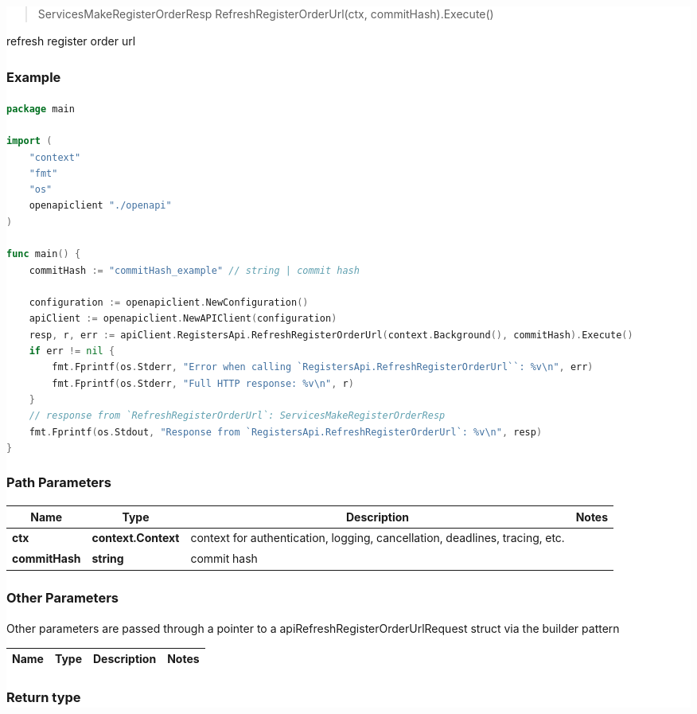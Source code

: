 > ServicesMakeRegisterOrderResp RefreshRegisterOrderUrl(ctx, commitHash).Execute()

refresh register order url



### Example

```go
package main

import (
    "context"
    "fmt"
    "os"
    openapiclient "./openapi"
)

func main() {
    commitHash := "commitHash_example" // string | commit hash

    configuration := openapiclient.NewConfiguration()
    apiClient := openapiclient.NewAPIClient(configuration)
    resp, r, err := apiClient.RegistersApi.RefreshRegisterOrderUrl(context.Background(), commitHash).Execute()
    if err != nil {
        fmt.Fprintf(os.Stderr, "Error when calling `RegistersApi.RefreshRegisterOrderUrl``: %v\n", err)
        fmt.Fprintf(os.Stderr, "Full HTTP response: %v\n", r)
    }
    // response from `RefreshRegisterOrderUrl`: ServicesMakeRegisterOrderResp
    fmt.Fprintf(os.Stdout, "Response from `RegistersApi.RefreshRegisterOrderUrl`: %v\n", resp)
}
```

### Path Parameters


Name | Type | Description  | Notes
------------- | ------------- | ------------- | -------------
**ctx** | **context.Context** | context for authentication, logging, cancellation, deadlines, tracing, etc.
**commitHash** | **string** | commit hash | 

### Other Parameters

Other parameters are passed through a pointer to a apiRefreshRegisterOrderUrlRequest struct via the builder pattern


Name | Type | Description  | Notes
------------- | ------------- | ------------- | -------------


### Return type
